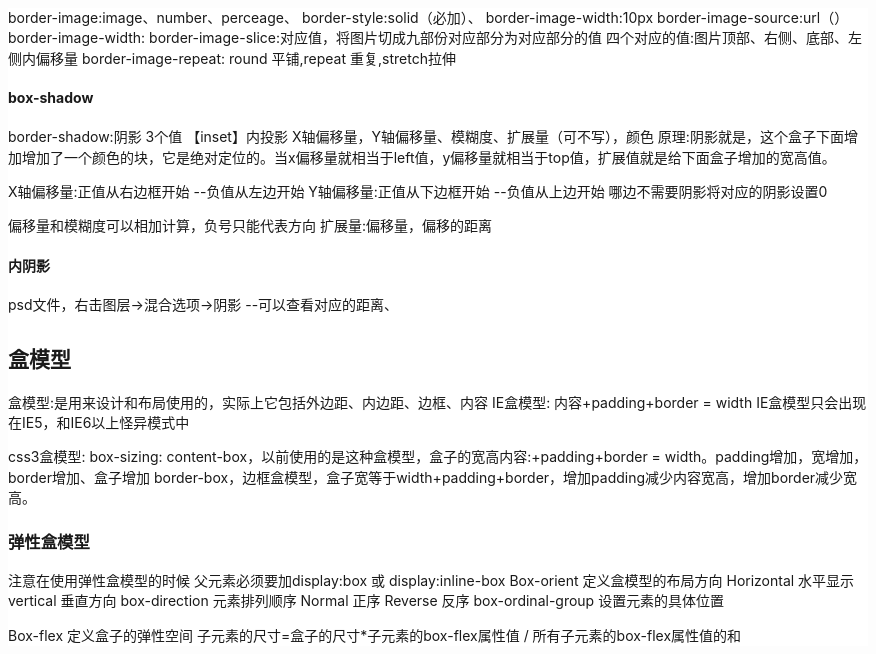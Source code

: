 border-image:image、number、perceage、
border-style:solid（必加）、
border-image-width:10px
border-image-source:url（）
border-image-width:
border-image-slice:对应值，将图片切成九部份对应部分为对应部分的值
四个对应的值:图片顶部、右侧、底部、左侧内偏移量
border-image-repeat:
round 平铺,repeat 重复,stretch拉伸 




#### box-shadow

border-shadow:阴影 3个值		【inset】内投影	X轴偏移量，Y轴偏移量、模糊度、扩展量（可不写），颜色
原理:阴影就是，这个盒子下面增加增加了一个颜色的块，它是绝对定位的。当x偏移量就相当于left值，y偏移量就相当于top值，扩展值就是给下面盒子增加的宽高值。


X轴偏移量:正值从右边框开始			--负值从左边开始
Y轴偏移量:正值从下边框开始			--负值从上边开始
哪边不需要阴影将对应的阴影设置0

偏移量和模糊度可以相加计算，负号只能代表方向
扩展量:偏移量，偏移的距离


#### 内阴影




psd文件，右击图层->混合选项->阴影		--可以查看对应的距离、


## 盒模型

盒模型:是用来设计和布局使用的，实际上它包括外边距、内边距、边框、内容
IE盒模型:	内容+padding+border = width		IE盒模型只会出现在IE5，和IE6以上怪异模式中


css3盒模型:
box-sizing:
content-box，以前使用的是这种盒模型，盒子的宽高内容:+padding+border = width。padding增加，宽增加，border增加、盒子增加
border-box，边框盒模型，盒子宽等于width+padding+border，增加padding减少内容宽高，增加border减少宽高。

### 弹性盒模型
注意在使用弹性盒模型的时候 父元素必须要加display:box 或 display:inline-box
Box-orient 定义盒模型的布局方向
Horizontal 水平显示
vertical 垂直方向
box-direction 元素排列顺序
Normal 正序
Reverse 反序
box-ordinal-group 设置元素的具体位置

Box-flex 定义盒子的弹性空间
子元素的尺寸=盒子的尺寸*子元素的box-flex属性值 / 所有子元素的box-flex属性值的和 
